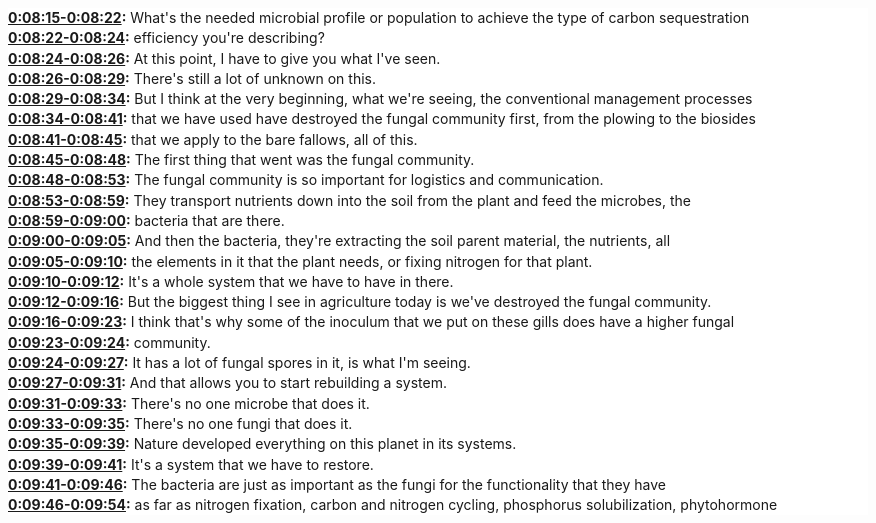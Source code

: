 **[0:08:15-0:08:22](https://podcast.vhostevents.com/episodes/microbial-communities-for-carbon-sequestration-with-david-johnson/#t=0:08:15):**  What's the needed microbial profile or population to achieve the type of carbon sequestration  
**[0:08:22-0:08:24](https://podcast.vhostevents.com/episodes/microbial-communities-for-carbon-sequestration-with-david-johnson/#t=0:08:22):**  efficiency you're describing?  
**[0:08:24-0:08:26](https://podcast.vhostevents.com/episodes/microbial-communities-for-carbon-sequestration-with-david-johnson/#t=0:08:24):**  At this point, I have to give you what I've seen.  
**[0:08:26-0:08:29](https://podcast.vhostevents.com/episodes/microbial-communities-for-carbon-sequestration-with-david-johnson/#t=0:08:26):**  There's still a lot of unknown on this.  
**[0:08:29-0:08:34](https://podcast.vhostevents.com/episodes/microbial-communities-for-carbon-sequestration-with-david-johnson/#t=0:08:29):**  But I think at the very beginning, what we're seeing, the conventional management processes  
**[0:08:34-0:08:41](https://podcast.vhostevents.com/episodes/microbial-communities-for-carbon-sequestration-with-david-johnson/#t=0:08:34):**  that we have used have destroyed the fungal community first, from the plowing to the biosides  
**[0:08:41-0:08:45](https://podcast.vhostevents.com/episodes/microbial-communities-for-carbon-sequestration-with-david-johnson/#t=0:08:41):**  that we apply to the bare fallows, all of this.  
**[0:08:45-0:08:48](https://podcast.vhostevents.com/episodes/microbial-communities-for-carbon-sequestration-with-david-johnson/#t=0:08:45):**  The first thing that went was the fungal community.  
**[0:08:48-0:08:53](https://podcast.vhostevents.com/episodes/microbial-communities-for-carbon-sequestration-with-david-johnson/#t=0:08:48):**  The fungal community is so important for logistics and communication.  
**[0:08:53-0:08:59](https://podcast.vhostevents.com/episodes/microbial-communities-for-carbon-sequestration-with-david-johnson/#t=0:08:53):**  They transport nutrients down into the soil from the plant and feed the microbes, the  
**[0:08:59-0:09:00](https://podcast.vhostevents.com/episodes/microbial-communities-for-carbon-sequestration-with-david-johnson/#t=0:08:59):**  bacteria that are there.  
**[0:09:00-0:09:05](https://podcast.vhostevents.com/episodes/microbial-communities-for-carbon-sequestration-with-david-johnson/#t=0:09:00):**  And then the bacteria, they're extracting the soil parent material, the nutrients, all  
**[0:09:05-0:09:10](https://podcast.vhostevents.com/episodes/microbial-communities-for-carbon-sequestration-with-david-johnson/#t=0:09:05):**  the elements in it that the plant needs, or fixing nitrogen for that plant.  
**[0:09:10-0:09:12](https://podcast.vhostevents.com/episodes/microbial-communities-for-carbon-sequestration-with-david-johnson/#t=0:09:10):**  It's a whole system that we have to have in there.  
**[0:09:12-0:09:16](https://podcast.vhostevents.com/episodes/microbial-communities-for-carbon-sequestration-with-david-johnson/#t=0:09:12):**  But the biggest thing I see in agriculture today is we've destroyed the fungal community.  
**[0:09:16-0:09:23](https://podcast.vhostevents.com/episodes/microbial-communities-for-carbon-sequestration-with-david-johnson/#t=0:09:16):**  I think that's why some of the inoculum that we put on these gills does have a higher fungal  
**[0:09:23-0:09:24](https://podcast.vhostevents.com/episodes/microbial-communities-for-carbon-sequestration-with-david-johnson/#t=0:09:23):**  community.  
**[0:09:24-0:09:27](https://podcast.vhostevents.com/episodes/microbial-communities-for-carbon-sequestration-with-david-johnson/#t=0:09:24):**  It has a lot of fungal spores in it, is what I'm seeing.  
**[0:09:27-0:09:31](https://podcast.vhostevents.com/episodes/microbial-communities-for-carbon-sequestration-with-david-johnson/#t=0:09:27):**  And that allows you to start rebuilding a system.  
**[0:09:31-0:09:33](https://podcast.vhostevents.com/episodes/microbial-communities-for-carbon-sequestration-with-david-johnson/#t=0:09:31):**  There's no one microbe that does it.  
**[0:09:33-0:09:35](https://podcast.vhostevents.com/episodes/microbial-communities-for-carbon-sequestration-with-david-johnson/#t=0:09:33):**  There's no one fungi that does it.  
**[0:09:35-0:09:39](https://podcast.vhostevents.com/episodes/microbial-communities-for-carbon-sequestration-with-david-johnson/#t=0:09:35):**  Nature developed everything on this planet in its systems.  
**[0:09:39-0:09:41](https://podcast.vhostevents.com/episodes/microbial-communities-for-carbon-sequestration-with-david-johnson/#t=0:09:39):**  It's a system that we have to restore.  
**[0:09:41-0:09:46](https://podcast.vhostevents.com/episodes/microbial-communities-for-carbon-sequestration-with-david-johnson/#t=0:09:41):**  The bacteria are just as important as the fungi for the functionality that they have  
**[0:09:46-0:09:54](https://podcast.vhostevents.com/episodes/microbial-communities-for-carbon-sequestration-with-david-johnson/#t=0:09:46):**  as far as nitrogen fixation, carbon and nitrogen cycling, phosphorus solubilization, phytohormone  